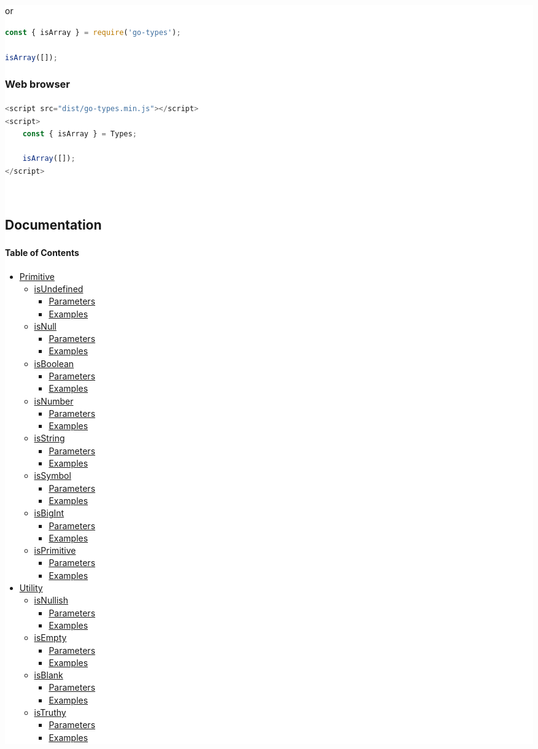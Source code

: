 or

```javascript
const { isArray } = require('go-types');

isArray([]);
```

### Web browser

```javascript
<script src="dist/go-types.min.js"></script>
<script>
    const { isArray } = Types;

    isArray([]);
</script>

```

<br />

## Documentation



#### Table of Contents

*   [Primitive](#primitive)
    *   [isUndefined](#isundefined)
        *   [Parameters](#parameters)
        *   [Examples](#examples)
    *   [isNull](#isnull)
        *   [Parameters](#parameters-1)
        *   [Examples](#examples-1)
    *   [isBoolean](#isboolean)
        *   [Parameters](#parameters-2)
        *   [Examples](#examples-2)
    *   [isNumber](#isnumber)
        *   [Parameters](#parameters-3)
        *   [Examples](#examples-3)
    *   [isString](#isstring)
        *   [Parameters](#parameters-4)
        *   [Examples](#examples-4)
    *   [isSymbol](#issymbol)
        *   [Parameters](#parameters-5)
        *   [Examples](#examples-5)
    *   [isBigInt](#isbigint)
        *   [Parameters](#parameters-6)
        *   [Examples](#examples-6)
    *   [isPrimitive](#isprimitive)
        *   [Parameters](#parameters-7)
        *   [Examples](#examples-7)
*   [Utility](#utility)
    *   [isNullish](#isnullish)
        *   [Parameters](#parameters-8)
        *   [Examples](#examples-8)
    *   [isEmpty](#isempty)
        *   [Parameters](#parameters-9)
        *   [Examples](#examples-9)
    *   [isBlank](#isblank)
        *   [Parameters](#parameters-10)
        *   [Examples](#examples-10)
    *   [isTruthy](#istruthy)
        *   [Parameters](#parameters-11)
        *   [Examples](#examples-11)